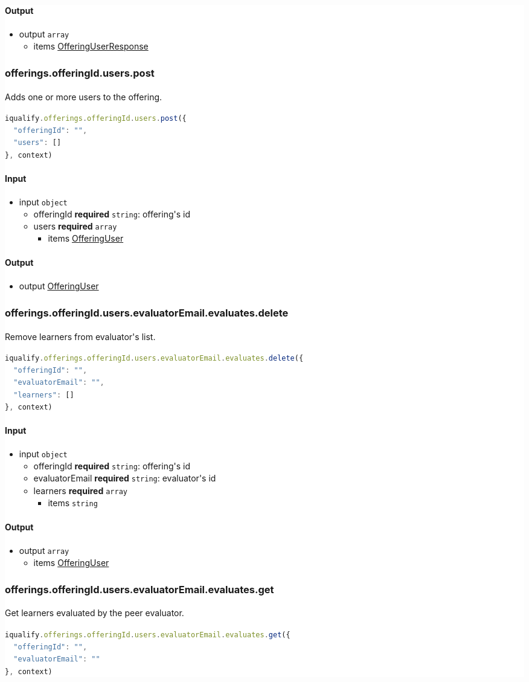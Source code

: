 #### Output
* output `array`
  * items [OfferingUserResponse](#offeringuserresponse)

### offerings.offeringId.users.post
Adds one or more users to the offering.


```js
iqualify.offerings.offeringId.users.post({
  "offeringId": "",
  "users": []
}, context)
```

#### Input
* input `object`
  * offeringId **required** `string`: offering's id
  * users **required** `array`
    * items [OfferingUser](#offeringuser)

#### Output
* output [OfferingUser](#offeringuser)

### offerings.offeringId.users.evaluatorEmail.evaluates.delete
Remove learners from evaluator's list.


```js
iqualify.offerings.offeringId.users.evaluatorEmail.evaluates.delete({
  "offeringId": "",
  "evaluatorEmail": "",
  "learners": []
}, context)
```

#### Input
* input `object`
  * offeringId **required** `string`: offering's id
  * evaluatorEmail **required** `string`: evaluator's id
  * learners **required** `array`
    * items `string`

#### Output
* output `array`
  * items [OfferingUser](#offeringuser)

### offerings.offeringId.users.evaluatorEmail.evaluates.get
Get learners evaluated by the peer evaluator.


```js
iqualify.offerings.offeringId.users.evaluatorEmail.evaluates.get({
  "offeringId": "",
  "evaluatorEmail": ""
}, context)
```
